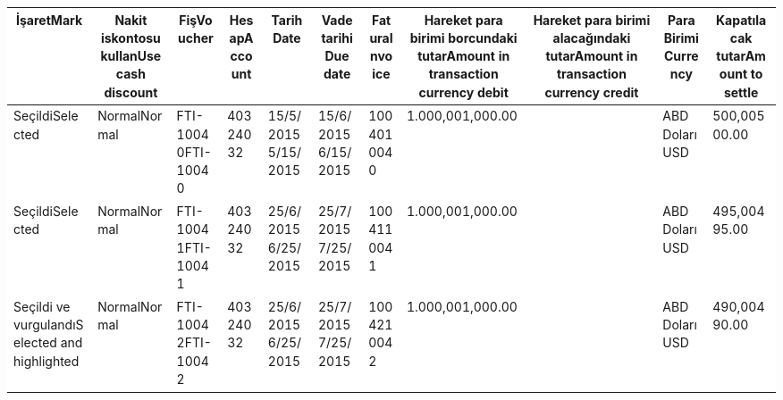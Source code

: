 | <span data-ttu-id="a27b9-232">İşaret</span><span class="sxs-lookup"><span data-stu-id="a27b9-232">Mark</span></span>                     | <span data-ttu-id="a27b9-233">Nakit iskontosu kullan</span><span class="sxs-lookup"><span data-stu-id="a27b9-233">Use cash discount</span></span> | <span data-ttu-id="a27b9-234">Fiş</span><span class="sxs-lookup"><span data-stu-id="a27b9-234">Voucher</span></span>   | <span data-ttu-id="a27b9-235">Hesap</span><span class="sxs-lookup"><span data-stu-id="a27b9-235">Account</span></span> | <span data-ttu-id="a27b9-236">Tarih</span><span class="sxs-lookup"><span data-stu-id="a27b9-236">Date</span></span>      | <span data-ttu-id="a27b9-237">Vade tarihi</span><span class="sxs-lookup"><span data-stu-id="a27b9-237">Due date</span></span>  | <span data-ttu-id="a27b9-238">Fatura</span><span class="sxs-lookup"><span data-stu-id="a27b9-238">Invoice</span></span> | <span data-ttu-id="a27b9-239">Hareket para birimi borcundaki tutar</span><span class="sxs-lookup"><span data-stu-id="a27b9-239">Amount in transaction currency debit</span></span> | <span data-ttu-id="a27b9-240">Hareket para birimi alacağındaki tutar</span><span class="sxs-lookup"><span data-stu-id="a27b9-240">Amount in transaction currency credit</span></span> | <span data-ttu-id="a27b9-241">Para Birimi</span><span class="sxs-lookup"><span data-stu-id="a27b9-241">Currency</span></span> | <span data-ttu-id="a27b9-242">Kapatılacak tutar</span><span class="sxs-lookup"><span data-stu-id="a27b9-242">Amount to settle</span></span> |
|--------------------------|-------------------|-----------|---------|-----------|-----------|---------|--------------------------------------|---------------------------------------|----------|------------------|
| <span data-ttu-id="a27b9-243">Seçildi</span><span class="sxs-lookup"><span data-stu-id="a27b9-243">Selected</span></span>                 | <span data-ttu-id="a27b9-244">Normal</span><span class="sxs-lookup"><span data-stu-id="a27b9-244">Normal</span></span>            | <span data-ttu-id="a27b9-245">FTI-10040</span><span class="sxs-lookup"><span data-stu-id="a27b9-245">FTI-10040</span></span> | <span data-ttu-id="a27b9-246">4032</span><span class="sxs-lookup"><span data-stu-id="a27b9-246">4032</span></span>    | <span data-ttu-id="a27b9-247">15/5/2015</span><span class="sxs-lookup"><span data-stu-id="a27b9-247">5/15/2015</span></span> | <span data-ttu-id="a27b9-248">15/6/2015</span><span class="sxs-lookup"><span data-stu-id="a27b9-248">6/15/2015</span></span> | <span data-ttu-id="a27b9-249">10040</span><span class="sxs-lookup"><span data-stu-id="a27b9-249">10040</span></span>   | <span data-ttu-id="a27b9-250">1.000,00</span><span class="sxs-lookup"><span data-stu-id="a27b9-250">1,000.00</span></span>                             |                                       | <span data-ttu-id="a27b9-251">ABD Doları</span><span class="sxs-lookup"><span data-stu-id="a27b9-251">USD</span></span>      | <span data-ttu-id="a27b9-252">500,00</span><span class="sxs-lookup"><span data-stu-id="a27b9-252">500.00</span></span>           |
| <span data-ttu-id="a27b9-253">Seçildi</span><span class="sxs-lookup"><span data-stu-id="a27b9-253">Selected</span></span>                 | <span data-ttu-id="a27b9-254">Normal</span><span class="sxs-lookup"><span data-stu-id="a27b9-254">Normal</span></span>            | <span data-ttu-id="a27b9-255">FTI-10041</span><span class="sxs-lookup"><span data-stu-id="a27b9-255">FTI-10041</span></span> | <span data-ttu-id="a27b9-256">4032</span><span class="sxs-lookup"><span data-stu-id="a27b9-256">4032</span></span>    | <span data-ttu-id="a27b9-257">25/6/2015</span><span class="sxs-lookup"><span data-stu-id="a27b9-257">6/25/2015</span></span> | <span data-ttu-id="a27b9-258">25/7/2015</span><span class="sxs-lookup"><span data-stu-id="a27b9-258">7/25/2015</span></span> | <span data-ttu-id="a27b9-259">10041</span><span class="sxs-lookup"><span data-stu-id="a27b9-259">10041</span></span>   | <span data-ttu-id="a27b9-260">1.000,00</span><span class="sxs-lookup"><span data-stu-id="a27b9-260">1,000.00</span></span>                             |                                       | <span data-ttu-id="a27b9-261">ABD Doları</span><span class="sxs-lookup"><span data-stu-id="a27b9-261">USD</span></span>      | <span data-ttu-id="a27b9-262">495,00</span><span class="sxs-lookup"><span data-stu-id="a27b9-262">495.00</span></span>           |
| <span data-ttu-id="a27b9-263">Seçildi ve vurgulandı</span><span class="sxs-lookup"><span data-stu-id="a27b9-263">Selected and highlighted</span></span> | <span data-ttu-id="a27b9-264">Normal</span><span class="sxs-lookup"><span data-stu-id="a27b9-264">Normal</span></span>            | <span data-ttu-id="a27b9-265">FTI-10042</span><span class="sxs-lookup"><span data-stu-id="a27b9-265">FTI-10042</span></span> | <span data-ttu-id="a27b9-266">4032</span><span class="sxs-lookup"><span data-stu-id="a27b9-266">4032</span></span>    | <span data-ttu-id="a27b9-267">25/6/2015</span><span class="sxs-lookup"><span data-stu-id="a27b9-267">6/25/2015</span></span> | <span data-ttu-id="a27b9-268">25/7/2015</span><span class="sxs-lookup"><span data-stu-id="a27b9-268">7/25/2015</span></span> | <span data-ttu-id="a27b9-269">10042</span><span class="sxs-lookup"><span data-stu-id="a27b9-269">10042</span></span>   | <span data-ttu-id="a27b9-270">1.000,00</span><span class="sxs-lookup"><span data-stu-id="a27b9-270">1,000.00</span></span>                             |                                       | <span data-ttu-id="a27b9-271">ABD Doları</span><span class="sxs-lookup"><span data-stu-id="a27b9-271">USD</span></span>      | <span data-ttu-id="a27b9-272">490,00</span><span class="sxs-lookup"><span data-stu-id="a27b9-272">490.00</span></span>           |
